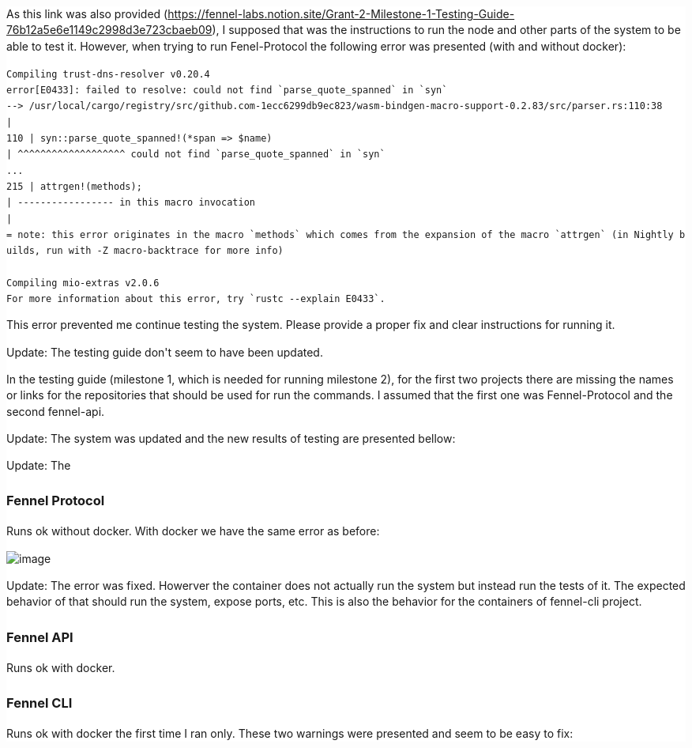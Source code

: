 As this link was also provided (https://fennel-labs.notion.site/Grant-2-Milestone-1-Testing-Guide-76b12a5e6e1149c2998d3e723cbaeb09), I supposed that was the instructions to run the node and other parts of the system to be able to test it. However, when trying to run Fenel-Protocol the following error was presented (with and without docker):

```
Compiling trust-dns-resolver v0.20.4
error[E0433]: failed to resolve: could not find `parse_quote_spanned` in `syn`
--> /usr/local/cargo/registry/src/github.com-1ecc6299db9ec823/wasm-bindgen-macro-support-0.2.83/src/parser.rs:110:38
|
110 | syn::parse_quote_spanned!(*span => $name)
| ^^^^^^^^^^^^^^^^^^^ could not find `parse_quote_spanned` in `syn`
...
215 | attrgen!(methods);
| ----------------- in this macro invocation
|
= note: this error originates in the macro `methods` which comes from the expansion of the macro `attrgen` (in Nightly builds, run with -Z macro-backtrace for more info)

Compiling mio-extras v2.0.6
For more information about this error, try `rustc --explain E0433`.
```

This error prevented me continue testing the system. Please provide a proper fix and clear instructions for running it.

Update: The testing guide don't seem to have been updated.

In the testing guide (milestone 1, which is needed for running milestone 2), for the first two projects there are missing the names or links for the repositories that should be used for run the commands. I assumed that the first one was Fennel-Protocol and the second fennel-api.

Update: The system was updated and the new results of testing are presented bellow:

Update: The

### Fennel Protocol

Runs ok without docker. With docker we have the same error as before:

![image](https://user-images.githubusercontent.com/112647953/192286190-f3f54aa3-ea74-4b2b-a44d-3fff8d969e4a.png)

Update: The error was fixed. Howerver the container does not actually run the system but instead run the tests of it. The expected behavior of that should run the system, expose ports, etc. This is also the behavior for the containers of fennel-cli project.

### Fennel API

Runs ok with docker.

### Fennel CLI

Runs ok with docker the first time I ran only. These two warnings were presented and seem to be easy to fix:
